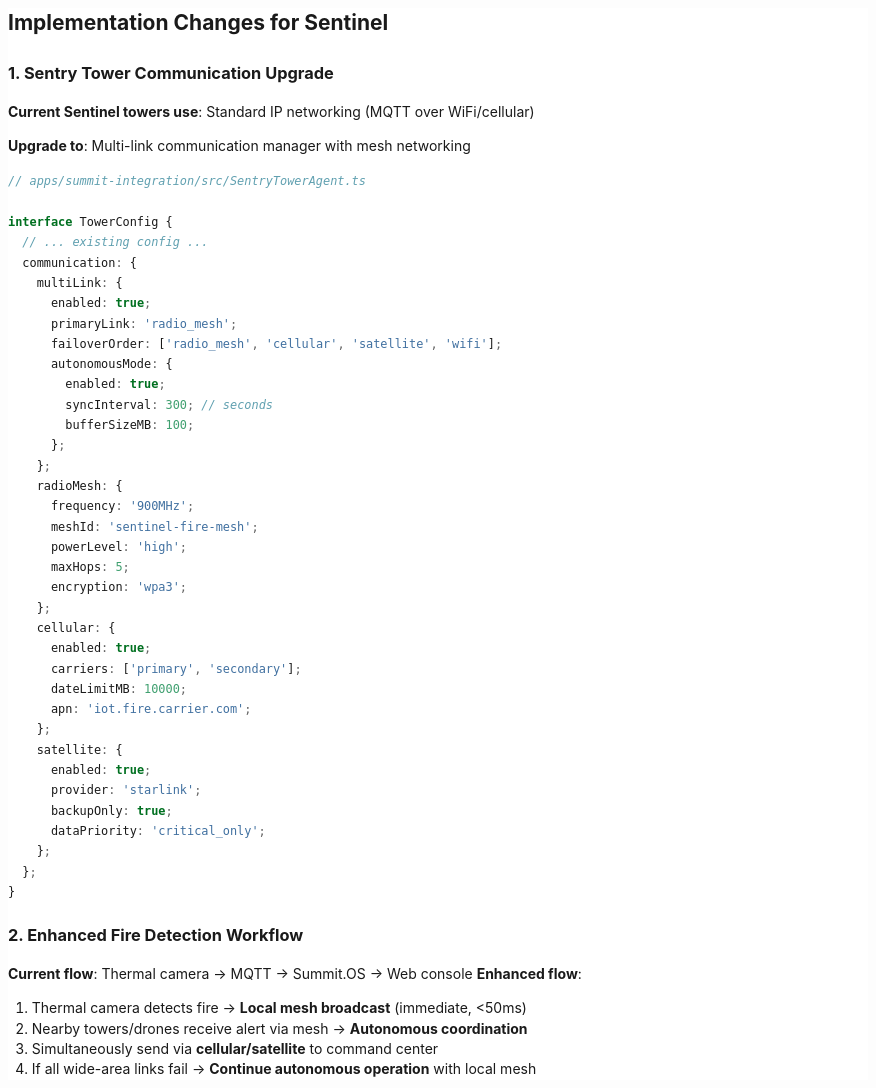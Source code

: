 ## Implementation Changes for Sentinel

### 1. Sentry Tower Communication Upgrade

**Current Sentinel towers use**: Standard IP networking (MQTT over WiFi/cellular)

**Upgrade to**: Multi-link communication manager with mesh networking

```typescript
// apps/summit-integration/src/SentryTowerAgent.ts

interface TowerConfig {
  // ... existing config ...
  communication: {
    multiLink: {
      enabled: true;
      primaryLink: 'radio_mesh';
      failoverOrder: ['radio_mesh', 'cellular', 'satellite', 'wifi'];
      autonomousMode: {
        enabled: true;
        syncInterval: 300; // seconds
        bufferSizeMB: 100;
      };
    };
    radioMesh: {
      frequency: '900MHz';
      meshId: 'sentinel-fire-mesh';
      powerLevel: 'high';
      maxHops: 5;
      encryption: 'wpa3';
    };
    cellular: {
      enabled: true;
      carriers: ['primary', 'secondary'];
      dateLimitMB: 10000;
      apn: 'iot.fire.carrier.com';
    };
    satellite: {
      enabled: true;
      provider: 'starlink';
      backupOnly: true;
      dataPriority: 'critical_only';
    };
  };
}
```

### 2. Enhanced Fire Detection Workflow

**Current flow**: Thermal camera → MQTT → Summit.OS → Web console
**Enhanced flow**: 
1. Thermal camera detects fire → **Local mesh broadcast** (immediate, <50ms)
2. Nearby towers/drones receive alert via mesh → **Autonomous coordination**
3. Simultaneously send via **cellular/satellite** to command center
4. If all wide-area links fail → **Continue autonomous operation** with local mesh
